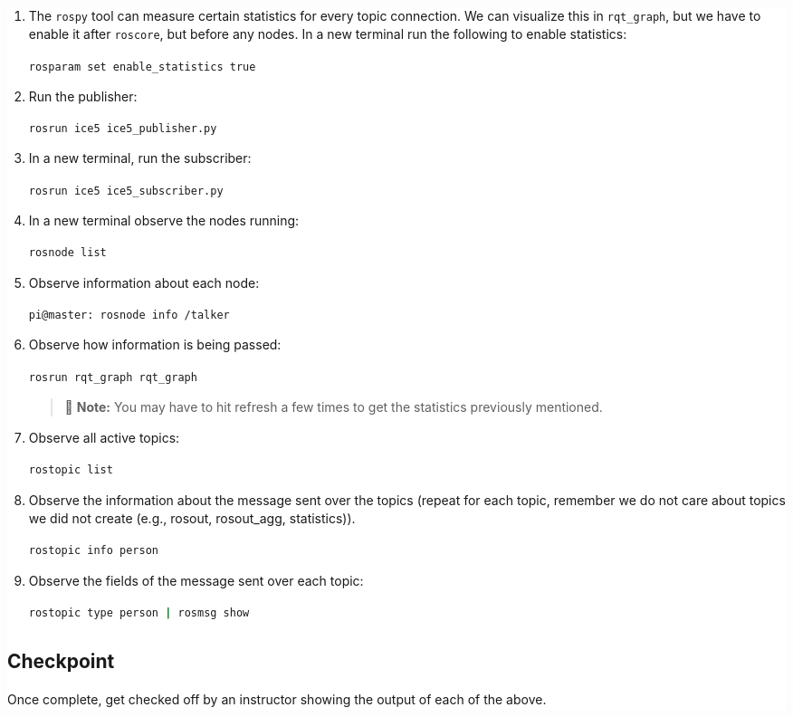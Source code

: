 1. The `rospy` tool can measure certain statistics for every topic connection. We can visualize this in `rqt_graph`, but we have to enable it after `roscore`, but before any nodes. In a new terminal run the following to enable statistics:

    ```bash
    rosparam set enable_statistics true
    ```
    
1. Run the publisher:

    ```bash
    rosrun ice5 ice5_publisher.py
    ```
    
1. In a new terminal, run the subscriber:

    ```bash
    rosrun ice5 ice5_subscriber.py
    ```
    
1. In a new terminal observe the nodes running:

    ```bash
    rosnode list
    ```
    
1. Observe information about each node:

    ```bash
    pi@master: rosnode info /talker
    ```
    
1. Observe how information is being passed:

    ```bash
    rosrun rqt_graph rqt_graph
    ```
    
    > 📝️ **Note:** You may have to hit refresh a few times to get the statistics previously mentioned.
    
1. Observe all active topics:

    ```bash
    rostopic list
    ```
    
1. Observe the information about the message sent over the topics (repeat for each topic, remember we do not care about topics we did not create (e.g., rosout, rosout_agg, statistics)).

    ```bash
    rostopic info person
    ```
    
1. Observe the fields of the message sent over each topic:

    ```bash
    rostopic type person | rosmsg show
    ```

## Checkpoint
Once complete, get checked off by an instructor showing the output of each of the above.
